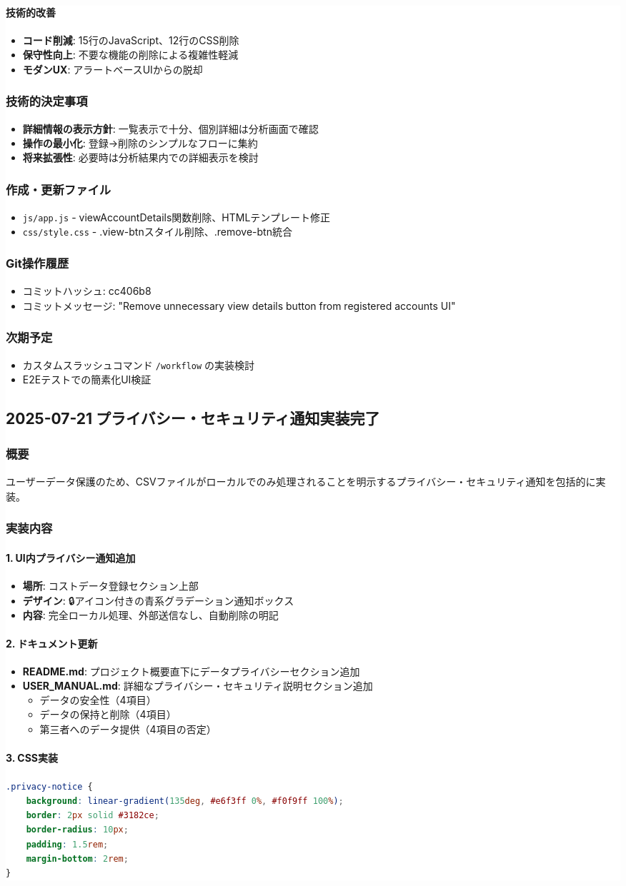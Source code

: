 #### 技術的改善
- **コード削減**: 15行のJavaScript、12行のCSS削除
- **保守性向上**: 不要な機能の削除による複雑性軽減
- **モダンUX**: アラートベースUIからの脱却

### 技術的決定事項
- **詳細情報の表示方針**: 一覧表示で十分、個別詳細は分析画面で確認
- **操作の最小化**: 登録→削除のシンプルなフローに集約
- **将来拡張性**: 必要時は分析結果内での詳細表示を検討

### 作成・更新ファイル
- `js/app.js` - viewAccountDetails関数削除、HTMLテンプレート修正
- `css/style.css` - .view-btnスタイル削除、.remove-btn統合

### Git操作履歴
- コミットハッシュ: cc406b8
- コミットメッセージ: "Remove unnecessary view details button from registered accounts UI"

### 次期予定
- カスタムスラッシュコマンド `/workflow` の実装検討
- E2Eテストでの簡素化UI検証

## 2025-07-21 プライバシー・セキュリティ通知実装完了

### 概要
ユーザーデータ保護のため、CSVファイルがローカルでのみ処理されることを明示するプライバシー・セキュリティ通知を包括的に実装。

### 実装内容

#### 1. UI内プライバシー通知追加
- **場所**: コストデータ登録セクション上部
- **デザイン**: 🔒アイコン付きの青系グラデーション通知ボックス
- **内容**: 完全ローカル処理、外部送信なし、自動削除の明記

#### 2. ドキュメント更新
- **README.md**: プロジェクト概要直下にデータプライバシーセクション追加
- **USER_MANUAL.md**: 詳細なプライバシー・セキュリティ説明セクション追加
  - データの安全性（4項目）
  - データの保持と削除（4項目）
  - 第三者へのデータ提供（4項目の否定）

#### 3. CSS実装
```css
.privacy-notice {
    background: linear-gradient(135deg, #e6f3ff 0%, #f0f9ff 100%);
    border: 2px solid #3182ce;
    border-radius: 10px;
    padding: 1.5rem;
    margin-bottom: 2rem;
}
```
